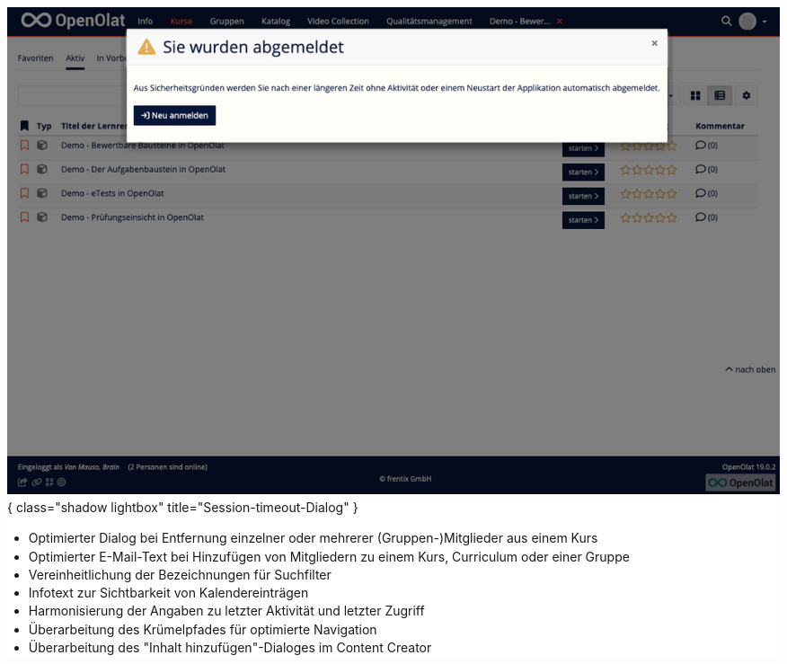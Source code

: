 ![Session-timeout-Dialog](assets/190/Session_timeout_DE.png){ class="shadow lightbox" title="Session-timeout-Dialog" }

* Optimierter Dialog bei Entfernung einzelner oder mehrerer (Gruppen-)Mitglieder aus einem Kurs
* Optimierter E-Mail-Text bei Hinzufügen von Mitgliedern zu einem Kurs, Curriculum oder einer Gruppe
* Vereinheitlichung der Bezeichnungen für Suchfilter
* Infotext zur Sichtbarkeit von Kalendereinträgen
* Harmonisierung der Angaben zu letzter Aktivität und letzter Zugriff
* Überarbeitung des Krümelpfades für optimierte Navigation
* Überarbeitung des "Inhalt hinzufügen"-Dialoges im Content Creator
